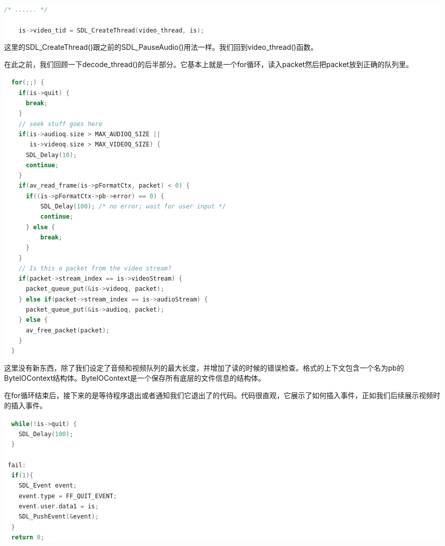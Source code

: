 ```c
/* ...... */

    is->video_tid = SDL_CreateThread(video_thread, is);
```
这里的SDL_CreateThread()跟之前的SDL_PauseAudio()用法一样。我们回到video_thread()函数。

在此之前，我们回顾一下decode_thread()的后半部分。它基本上就是一个for循环，读入packet然后把packet放到正确的队列里。
```c
  for(;;) {
    if(is->quit) {
      break;
    }
    // seek stuff goes here
    if(is->audioq.size > MAX_AUDIOQ_SIZE ||
       is->videoq.size > MAX_VIDEOQ_SIZE) {
      SDL_Delay(10);
      continue;
    }
    if(av_read_frame(is->pFormatCtx, packet) < 0) {
      if((is->pFormatCtx->pb->error) == 0) {
	      SDL_Delay(100); /* no error; wait for user input */
	      continue;
      } else {
	      break;
      }
    }
    // Is this a packet from the video stream?
    if(packet->stream_index == is->videoStream) {
      packet_queue_put(&is->videoq, packet);
    } else if(packet->stream_index == is->audioStream) {
      packet_queue_put(&is->audioq, packet);
    } else {
      av_free_packet(packet);
    }
  }
```
这里没有新东西，除了我们设定了音频和视频队列的最大长度，并增加了读的时候的错误检查。格式的上下文包含一个名为pb的ByteIOContext结构体。ByteIOContext是一个保存所有底层的文件信息的结构体。


在for循环结束后，接下来的是等待程序退出或者通知我们它退出了的代码。代码很直观，它展示了如何插入事件，正如我们后续展示视频时的插入事件。
```c
  while(!is->quit) {
    SDL_Delay(100);
  }

 fail:
  if(1){
    SDL_Event event;
    event.type = FF_QUIT_EVENT;
    event.user.data1 = is;
    SDL_PushEvent(&event);
  }
  return 0;
```
